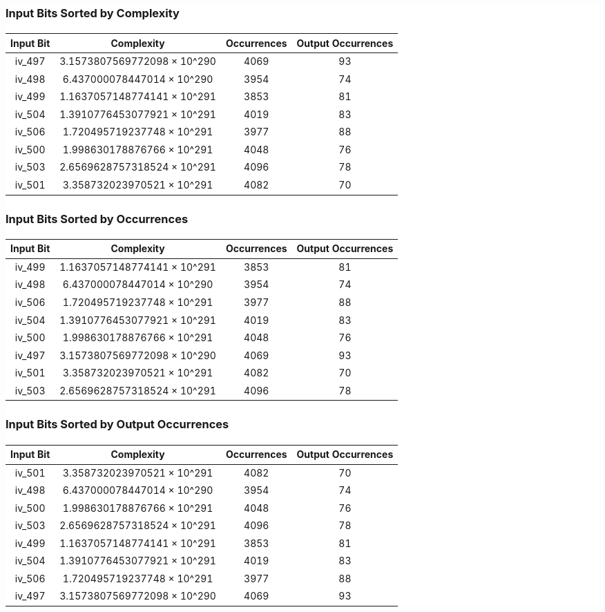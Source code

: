 ### Input Bits Sorted by Complexity

| Input Bit | Complexity | Occurrences | Output Occurrences |
|:---------:|:----------:|:-----------:|:------------------:|
| iv_497 | 3.1573807569772098 × 10^290 | 4069 | 93 |
| iv_498 | 6.437000078447014 × 10^290 | 3954 | 74 |
| iv_499 | 1.1637057148774141 × 10^291 | 3853 | 81 |
| iv_504 | 1.3910776453077921 × 10^291 | 4019 | 83 |
| iv_506 | 1.720495719237748 × 10^291 | 3977 | 88 |
| iv_500 | 1.998630178876766 × 10^291 | 4048 | 76 |
| iv_503 | 2.6569628757318524 × 10^291 | 4096 | 78 |
| iv_501 | 3.358732023970521 × 10^291 | 4082 | 70 |

### Input Bits Sorted by Occurrences

| Input Bit | Complexity | Occurrences | Output Occurrences |
|:---------:|:----------:|:-----------:|:------------------:|
| iv_499 | 1.1637057148774141 × 10^291 | 3853 | 81 |
| iv_498 | 6.437000078447014 × 10^290 | 3954 | 74 |
| iv_506 | 1.720495719237748 × 10^291 | 3977 | 88 |
| iv_504 | 1.3910776453077921 × 10^291 | 4019 | 83 |
| iv_500 | 1.998630178876766 × 10^291 | 4048 | 76 |
| iv_497 | 3.1573807569772098 × 10^290 | 4069 | 93 |
| iv_501 | 3.358732023970521 × 10^291 | 4082 | 70 |
| iv_503 | 2.6569628757318524 × 10^291 | 4096 | 78 |

### Input Bits Sorted by Output Occurrences

| Input Bit | Complexity | Occurrences | Output Occurrences |
|:---------:|:----------:|:-----------:|:------------------:|
| iv_501 | 3.358732023970521 × 10^291 | 4082 | 70 |
| iv_498 | 6.437000078447014 × 10^290 | 3954 | 74 |
| iv_500 | 1.998630178876766 × 10^291 | 4048 | 76 |
| iv_503 | 2.6569628757318524 × 10^291 | 4096 | 78 |
| iv_499 | 1.1637057148774141 × 10^291 | 3853 | 81 |
| iv_504 | 1.3910776453077921 × 10^291 | 4019 | 83 |
| iv_506 | 1.720495719237748 × 10^291 | 3977 | 88 |
| iv_497 | 3.1573807569772098 × 10^290 | 4069 | 93 |
